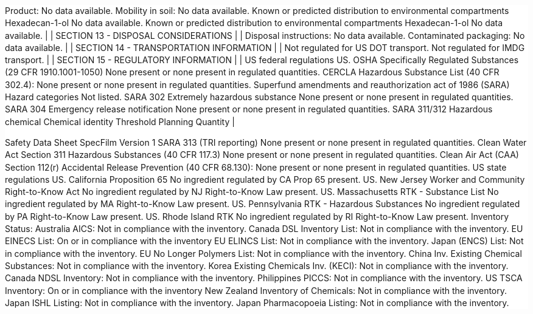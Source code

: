 Product: No data available.
Mobility in soil: No data available.
Known or predicted distribution to environmental compartments
Hexadecan-1-ol No data available.
Known or predicted distribution to environmental compartments
Hexadecan-1-ol No data available. |
| SECTION 13 - DISPOSAL CONSIDERATIONS |
| Disposal instructions: No data available.
Contaminated packaging: No data available. |
| SECTION 14 - TRANSPORTATION INFORMATION |
| Not regulated for US DOT transport. Not regulated for IMDG transport. |
| SECTION 15 - REGULATORY INFORMATION |
| US federal regulations US. OSHA Specifically Regulated Substances (29 CFR 1910.1001-1050)
None present or none present in regulated quantities.
CERCLA Hazardous Substance List (40 CFR 302.4):
None present or none present in regulated quantities.
Superfund amendments and reauthorization act of 1986 (SARA)
Hazard categories Not listed.
SARA 302 Extremely hazardous substance
None present or none present in regulated quantities.
SARA 304 Emergency release notification
None present or none present in regulated quantities.
SARA 311/312 Hazardous chemical
Chemical identity Threshold Planning Quantity |

Safety Data Sheet
SpecFilm
Version 1
SARA 313 (TRI reporting)
None present or none present in regulated quantities.
Clean Water Act Section 311 Hazardous Substances (40 CFR 117.3)
None present or none present in regulated quantities.
Clean Air Act (CAA) Section 112(r) Accidental Release Prevention (40 CFR 68.130):
None present or none present in regulated quantities.
US state regulations
US. California Proposition 65
No ingredient regulated by CA Prop 65 present.
US. New Jersey Worker and Community Right-to-Know Act
No ingredient regulated by NJ Right-to-Know Law present.
US. Massachusetts RTK - Substance List
No ingredient regulated by MA Right-to-Know Law present.
US. Pennsylvania RTK - Hazardous Substances
No ingredient regulated by PA Right-to-Know Law present.
US. Rhode Island RTK
No ingredient regulated by RI Right-to-Know Law present.
Inventory Status:
Australia AICS: Not in compliance with the inventory.
Canada DSL Inventory List: Not in compliance with the inventory.
EU EINECS List: On or in compliance with the inventory
EU ELINCS List: Not in compliance with the inventory.
Japan (ENCS) List: Not in compliance with the inventory.
EU No Longer Polymers List: Not in compliance with the inventory.
China Inv. Existing Chemical Substances: Not in compliance with the inventory.
Korea Existing Chemicals Inv. (KECI): Not in compliance with the inventory.
Canada NDSL Inventory: Not in compliance with the inventory.
Philippines PICCS: Not in compliance with the inventory.
US TSCA Inventory: On or in compliance with the inventory
New Zealand Inventory of Chemicals: Not in compliance with the inventory.
Japan ISHL Listing: Not in compliance with the inventory.
Japan Pharmacopoeia Listing: Not in compliance with the inventory.